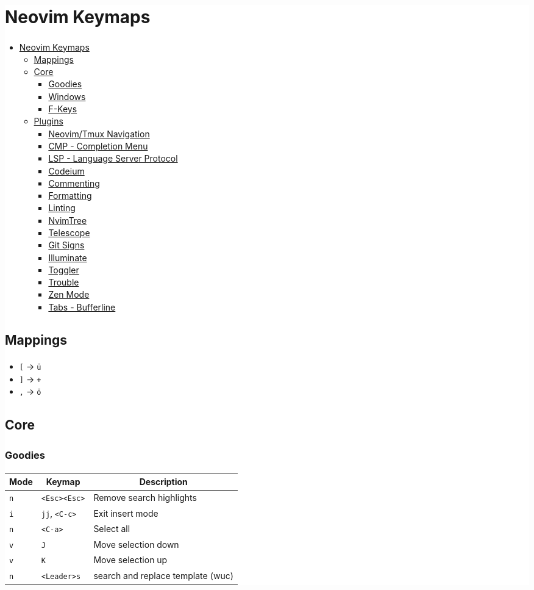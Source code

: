 # Neovim Keymaps




- [Neovim Keymaps](#neovim-keymaps)
  - [Mappings](#mappings)
  - [Core](#core)
    - [Goodies](#goodies)
    - [Windows](#windows)
    - [F-Keys](#f-keys)
  - [Plugins](#plugins)
    - [Neovim/Tmux Navigation](#neovimtmux-navigation)
    - [CMP - Completion Menu](#cmp-completion-menu)
    - [LSP - Language Server Protocol](#lsp-language-server-protocol)
    - [Codeium](#codeium)
    - [Commenting](#commenting)
    - [Formatting](#formatting)
    - [Linting](#linting)
    - [NvimTree](#nvimtree)
    - [Telescope](#telescope)
    - [Git Signs](#git-signs)
    - [Illuminate](#illuminate)
    - [Toggler](#toggler)
    - [Trouble](#trouble)
    - [Zen Mode](#zen-mode)
    - [Tabs - Bufferline](#tabs-bufferline)




## Mappings

- `[` -> `ü`
- `]` -> `+`
- `,` -> `ö`

## Core

### Goodies

| Mode | Keymap        | Description                       |
| ---- | ------------- | --------------------------------- |
| `n`  | `<Esc><Esc>`  | Remove search highlights          |
| `i`  | `jj`, `<C-c>` | Exit insert mode                  |
| `n`  | `<C-a>`       | Select all                        |
| `v`  | `J`           | Move selection down               |
| `v`  | `K`           | Move selection up                 |
| `n`  | `<Leader>s`   | search and replace template (wuc) |

